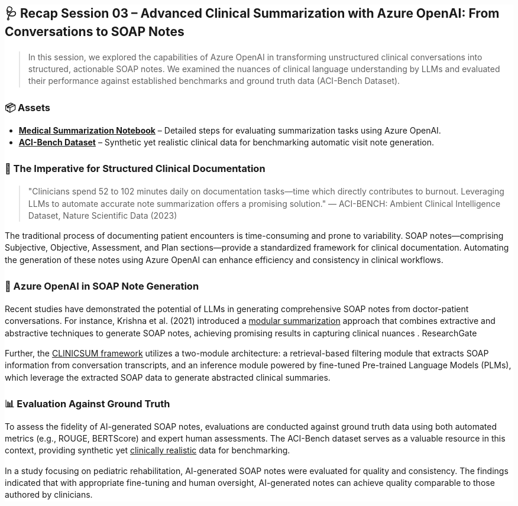 

## **🩺 Recap Session 03 – Advanced Clinical Summarization with Azure OpenAI: From Conversations to SOAP Notes**

> In this session, we explored the capabilities of Azure OpenAI in transforming unstructured clinical conversations into structured, actionable SOAP notes. We examined the nuances of clinical language understanding by LLMs and evaluated their performance against established benchmarks and ground truth data (ACI-Bench Dataset).

### **📦 Assets**

- **[Medical Summarization Notebook](https://github.com/Azure-Samples/aihlsignited-medevals/blob/main/usecases/usecase-02-evaluating-medical-notes-summarization-tasks.ipynb)** – Detailed steps for evaluating summarization tasks using Azure OpenAI.
- **[ACI-Bench Dataset](https://arxiv.org/abs/2306.02022)** – Synthetic yet realistic clinical data for benchmarking automatic visit note generation.

### **🧠 The Imperative for Structured Clinical Documentation**

> "Clinicians spend 52 to 102 minutes daily on documentation tasks—time which directly contributes to burnout. Leveraging LLMs to automate accurate note summarization offers a promising solution."
— ACI-BENCH: Ambient Clinical Intelligence Dataset, Nature Scientific Data (2023)

The traditional process of documenting patient encounters is time-consuming and prone to variability. SOAP notes—comprising Subjective, Objective, Assessment, and Plan sections—provide a standardized framework for clinical documentation. Automating the generation of these notes using Azure OpenAI can enhance efficiency and consistency in clinical workflows.

### **🧪 Azure OpenAI in SOAP Note Generation**

Recent studies have demonstrated the potential of LLMs in generating comprehensive SOAP notes from doctor-patient conversations. For instance, Krishna et al. (2021) introduced a [modular summarization](https://aclanthology.org/2021.acl-long.384/?utm_source=chatgpt.com) approach that combines extractive and abstractive techniques to generate SOAP notes, achieving promising results in capturing clinical nuances .
ResearchGate

Further, the [CLINICSUM framework](https://arxiv.org/abs/2412.04254?utm_source=chatgpt.com) utilizes a two-module architecture: a retrieval-based filtering module that extracts SOAP information from conversation transcripts, and an inference module powered by fine-tuned Pre-trained Language Models (PLMs), which leverage the extracted SOAP data to generate abstracted clinical summaries.

### **📊 Evaluation Against Ground Truth**

To assess the fidelity of AI-generated SOAP notes, evaluations are conducted against ground truth data using both automated metrics (e.g., ROUGE, BERTScore) and expert human assessments. The ACI-Bench dataset serves as a valuable resource in this context, providing synthetic yet [clinically realistic](https://www.researchgate.net/publication/353487617_Generating_SOAP_Notes_from_Doctor-Patient_Conversations_Using_Modular_Summarization_Techniques?utm_source=chatgpt.com) data for benchmarking. 

In a study focusing on pediatric rehabilitation, AI-generated SOAP notes were evaluated for quality and consistency. The findings indicated that with appropriate fine-tuning and human oversight, AI-generated notes can achieve quality comparable to those authored by clinicians.
